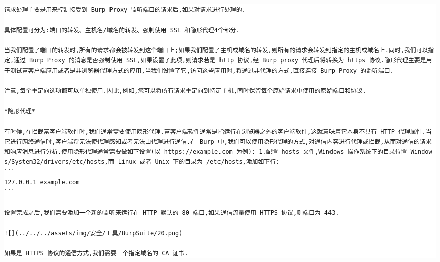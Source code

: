 
    请求处理主要是用来控制接受到 Burp Proxy 监听端口的请求后,如果对请求进行处理的.

    具体配置可分为:端口的转发、主机名/域名的转发、强制使用 SSL 和隐形代理4个部分.

    当我们配置了端口的转发时,所有的请求都会被转发到这个端口上;如果我们配置了主机或域名的转发,则所有的请求会转发到指定的主机或域名上.同时,我们可以指定,通过 Burp Proxy 的消息是否强制使用 SSL,如果设置了此项,则请求若是 http 协议,经 Burp proxy 代理后将转换为 https 协议.隐形代理主要是用于测试富客户端应用或者是非浏览器代理方式的应用,当我们设置了它,访问这些应用时,将通过非代理的方式,直接连接 Burp Proxy 的监听端口.

    注意,每个重定向选项都可以单独使用.因此,例如,您可以将所有请求重定向到特定主机,同时保留每个原始请求中使用的原始端口和协议.

    *隐形代理*

    有时候,在拦截富客户端软件时,我们通常需要使用隐形代理.富客户端软件通常是指运行在浏览器之外的客户端软件,这就意味着它本身不具有 HTTP 代理属性.当它进行网络通信时,客户端将无法使代理感知或者无法由代理进行通信.在 Burp 中,我们可以使用隐形代理的方式,对通信内容进行代理或拦截,从而对通信的请求和响应消息进行分析.使用隐形代理通常需要做如下设置(以 https://example.com 为例): 1.配置 hosts 文件,Windows 操作系统下的目录位置 Windows/System32/drivers/etc/hosts,而 Linux 或者 Unix 下的目录为 /etc/hosts,添加如下行:
    ```
    127.0.0.1 example.com
    ```

    设置完成之后,我们需要添加一个新的监听来运行在 HTTP 默认的 80 端口,如果通信流量使用 HTTPS 协议,则端口为 443.

    ![](../../../assets/img/安全/工具/BurpSuite/20.png)

    如果是 HTTPS 协议的通信方式,我们需要一个指定域名的 CA 证书.
